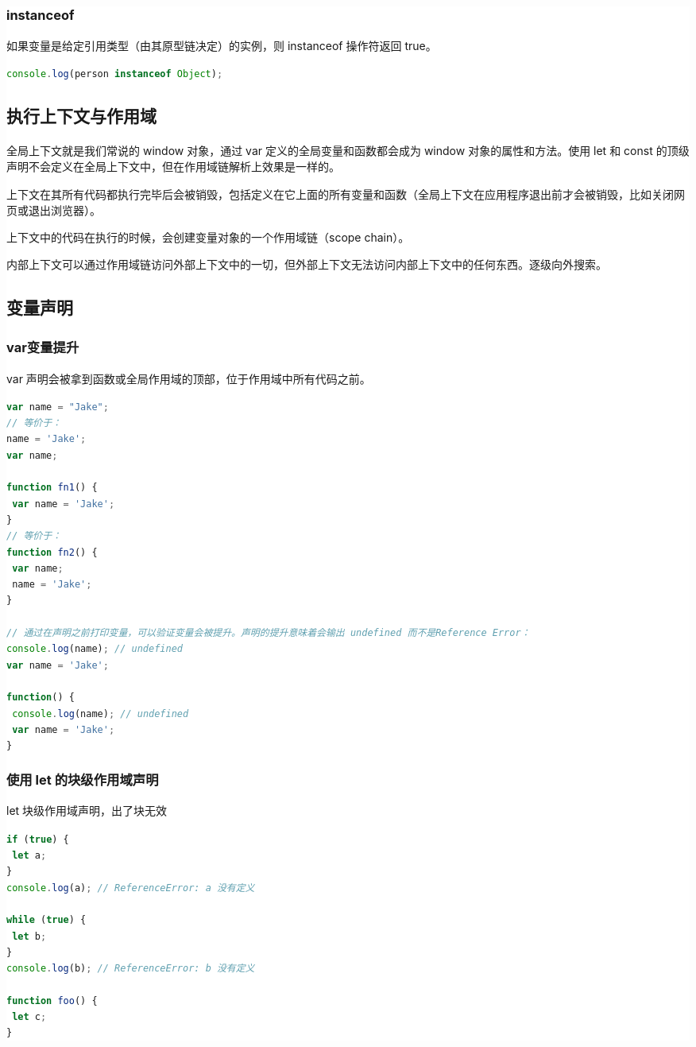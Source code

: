 ### instanceof
如果变量是给定引用类型（由其原型链决定）的实例，则 instanceof 操作符返回 true。
```javascript
console.log(person instanceof Object);
```

## 执行上下文与作用域

全局上下文就是我们常说的 window 对象，通过 var 定义的全局变量和函数都会成为 window 对象的属性和方法。使用 let 和 const 的顶级声明不会定义在全局上下文中，但在作用域链解析上效果是一样的。  

上下文在其所有代码都执行完毕后会被销毁，包括定义在它上面的所有变量和函数（全局上下文在应用程序退出前才会被销毁，比如关闭网页或退出浏览器）。  

上下文中的代码在执行的时候，会创建变量对象的一个作用域链（scope chain）。  

内部上下文可以通过作用域链访问外部上下文中的一切，但外部上下文无法访问内部上下文中的任何东西。逐级向外搜索。

## 变量声明

### var变量提升 

var 声明会被拿到函数或全局作用域的顶部，位于作用域中所有代码之前。 

```javascript
var name = "Jake"; 
// 等价于：
name = 'Jake'; 
var name; 

function fn1() { 
 var name = 'Jake'; 
} 
// 等价于：
function fn2() { 
 var name; 
 name = 'Jake'; 
} 

// 通过在声明之前打印变量，可以验证变量会被提升。声明的提升意味着会输出 undefined 而不是Reference Error：
console.log(name); // undefined 
var name = 'Jake'; 

function() { 
 console.log(name); // undefined 
 var name = 'Jake'; 
}
```


### 使用 let 的块级作用域声明

let 块级作用域声明，出了块无效
```javascript
if (true) { 
 let a; 
} 
console.log(a); // ReferenceError: a 没有定义

while (true) { 
 let b; 
} 
console.log(b); // ReferenceError: b 没有定义

function foo() { 
 let c; 
} 
```